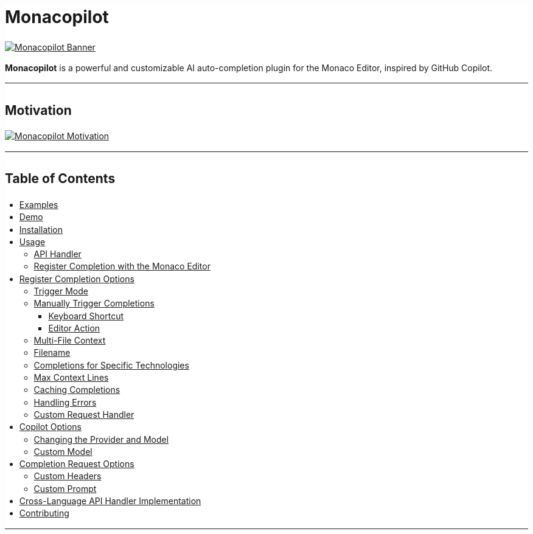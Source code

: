 # Monacopilot
[![Monacopilot Banner](https://camo.githubusercontent.com/dffa610b98442f5b580c7a5d9e852faf9dd254af53c3c58e1fb6210a0b527829/68747470733a2f2f692e706f7374696d672e63632f47687047566a56472f6d6f6e61636f70696c6f742d62616e6e65722e706e67)](https://camo.githubusercontent.com/dffa610b98442f5b580c7a5d9e852faf9dd254af53c3c58e1fb6210a0b527829/68747470733a2f2f692e706f7374696d672e63632f47687047566a56472f6d6f6e61636f70696c6f742d62616e6e65722e706e67)

**Monacopilot** is a powerful and customizable AI auto-completion plugin for the Monaco Editor, inspired by GitHub Copilot.

---

## Motivation
[![Monacopilot Motivation](https://camo.githubusercontent.com/f02adca7f3c219bb151411e20f55d876ddbac2129cc3f89708afbab1616df46e/68747470733a2f2f692e706f7374696d672e63632f6334474d3771335a2f6d6f7469766174696f6e2e706e67)](https://camo.githubusercontent.com/f02adca7f3c219bb151411e20f55d876ddbac2129cc3f89708afbab1616df46e/68747470733a2f2f692e706f7374696d672e63632f6334474d3771335a2f6d6f7469766174696f6e2e706e67)

---

## Table of Contents

- [Examples](#examples)
- [Demo](#demo)
- [Installation](#installation)
- [Usage](#usage)
  - [API Handler](#api-handler)
  - [Register Completion with the Monaco Editor](#register-completion-with-the-monaco-editor)
- [Register Completion Options](#register-completion-options)
  - [Trigger Mode](#trigger-mode)
  - [Manually Trigger Completions](#manually-trigger-completions)
    - [Keyboard Shortcut](#trigger-completions-with-a-keyboard-shortcut)
    - [Editor Action](#trigger-completions-with-an-editor-action)
  - [Multi-File Context](#multi-file-context)
  - [Filename](#filename)
  - [Completions for Specific Technologies](#completions-for-specific-technologies)
  - [Max Context Lines](#max-context-lines)
  - [Caching Completions](#caching-completions)
  - [Handling Errors](#handling-errors)
  - [Custom Request Handler](#custom-request-handler)
- [Copilot Options](#copilot-options)
  - [Changing the Provider and Model](#changing-the-provider-and-model)
  - [Custom Model](#custom-model)
- [Completion Request Options](#completion-request-options)
  - [Custom Headers](#custom-headers-for-ai-model-requests)
  - [Custom Prompt](#custom-prompt)
- [Cross-Language API Handler Implementation](#cross-language-api-handler-implementation)
- [Contributing](#contributing)

---